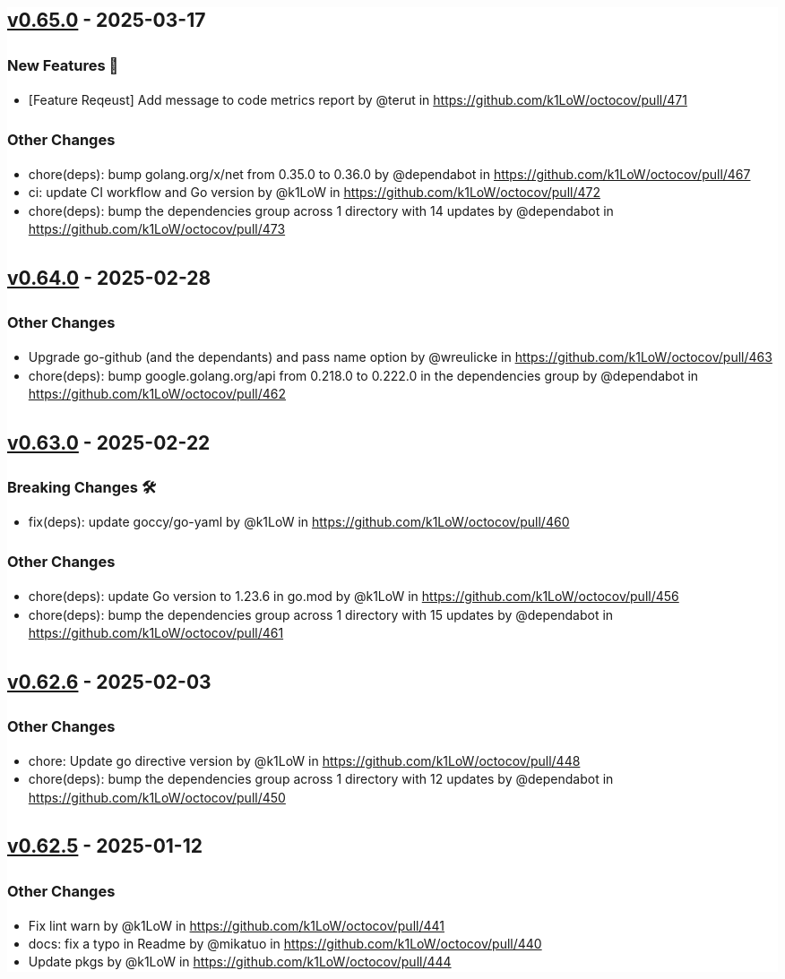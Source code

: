 ## [v0.65.0](https://github.com/k1LoW/octocov/compare/v0.64.0...v0.65.0) - 2025-03-17
### New Features 🎉
- [Feature Reqeust] Add message to code metrics report by @terut in https://github.com/k1LoW/octocov/pull/471
### Other Changes
- chore(deps): bump golang.org/x/net from 0.35.0 to 0.36.0 by @dependabot in https://github.com/k1LoW/octocov/pull/467
- ci: update CI workflow and Go version by @k1LoW in https://github.com/k1LoW/octocov/pull/472
- chore(deps): bump the dependencies group across 1 directory with 14 updates by @dependabot in https://github.com/k1LoW/octocov/pull/473

## [v0.64.0](https://github.com/k1LoW/octocov/compare/v0.63.0...v0.64.0) - 2025-02-28
### Other Changes
- Upgrade go-github (and the dependants) and pass name option by @wreulicke in https://github.com/k1LoW/octocov/pull/463
- chore(deps): bump google.golang.org/api from 0.218.0 to 0.222.0 in the dependencies group by @dependabot in https://github.com/k1LoW/octocov/pull/462

## [v0.63.0](https://github.com/k1LoW/octocov/compare/v0.62.6...v0.63.0) - 2025-02-22
### Breaking Changes 🛠
- fix(deps): update goccy/go-yaml by @k1LoW in https://github.com/k1LoW/octocov/pull/460
### Other Changes
- chore(deps): update Go version to 1.23.6 in go.mod by @k1LoW in https://github.com/k1LoW/octocov/pull/456
- chore(deps): bump the dependencies group across 1 directory with 15 updates by @dependabot in https://github.com/k1LoW/octocov/pull/461

## [v0.62.6](https://github.com/k1LoW/octocov/compare/v0.62.5...v0.62.6) - 2025-02-03
### Other Changes
- chore: Update go directive version by @k1LoW in https://github.com/k1LoW/octocov/pull/448
- chore(deps): bump the dependencies group across 1 directory with 12 updates by @dependabot in https://github.com/k1LoW/octocov/pull/450

## [v0.62.5](https://github.com/k1LoW/octocov/compare/v0.62.4...v0.62.5) - 2025-01-12
### Other Changes
- Fix lint warn by @k1LoW in https://github.com/k1LoW/octocov/pull/441
- docs: fix a typo in Readme by @mikatuo in https://github.com/k1LoW/octocov/pull/440
- Update pkgs by @k1LoW in https://github.com/k1LoW/octocov/pull/444

